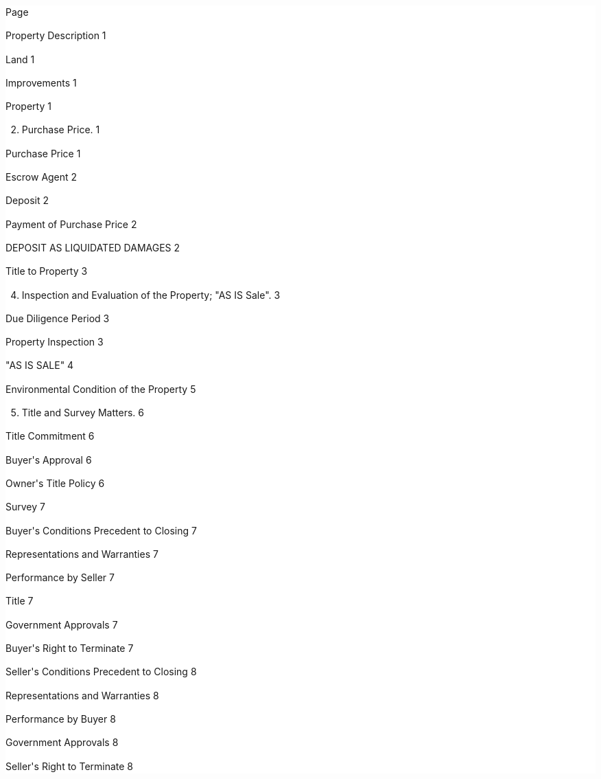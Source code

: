  Page

 Property Description 1

 Land 1

 Improvements 1

 Property 1

 2. Purchase Price. 1

 Purchase Price 1

 Escrow Agent 2

 Deposit 2

 Payment of Purchase Price 2

 DEPOSIT AS LIQUIDATED DAMAGES 2

 Title to Property 3

 4. Inspection and Evaluation of the Property; "AS IS Sale". 3

 Due Diligence Period 3

 Property Inspection 3

 "AS IS SALE" 4

 Environmental Condition of the Property 5

 5. Title and Survey Matters. 6

 Title Commitment 6

 Buyer's Approval 6

 Owner's Title Policy 6

 Survey 7

 Buyer's Conditions Precedent to Closing 7

 Representations and Warranties 7

 Performance by Seller 7

 Title 7

 Government Approvals 7

 Buyer's Right to Terminate 7

 Seller's Conditions Precedent to Closing 8

 Representations and Warranties 8

 Performance by Buyer 8

 Government Approvals 8

 Seller's Right to Terminate 8
